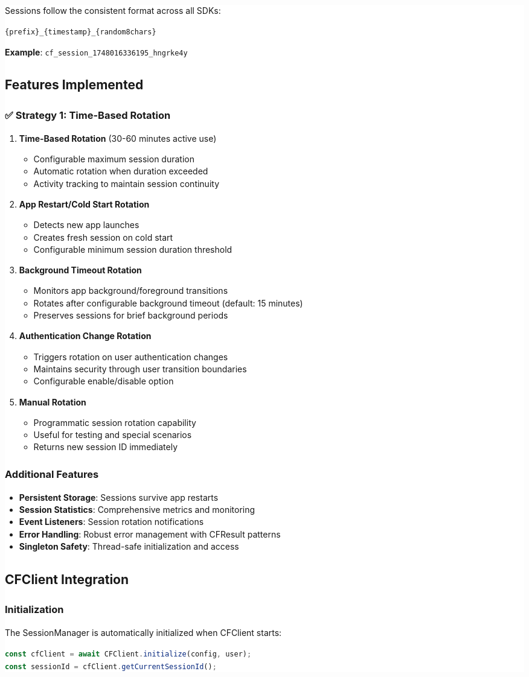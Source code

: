 Sessions follow the consistent format across all SDKs:
```
{prefix}_{timestamp}_{random8chars}
```

**Example**: `cf_session_1748016336195_hngrke4y`

## Features Implemented

### ✅ Strategy 1: Time-Based Rotation

1. **Time-Based Rotation** (30-60 minutes active use)
   - Configurable maximum session duration
   - Automatic rotation when duration exceeded
   - Activity tracking to maintain session continuity

2. **App Restart/Cold Start Rotation**
   - Detects new app launches
   - Creates fresh session on cold start
   - Configurable minimum session duration threshold

3. **Background Timeout Rotation**
   - Monitors app background/foreground transitions
   - Rotates after configurable background timeout (default: 15 minutes)
   - Preserves sessions for brief background periods

4. **Authentication Change Rotation**
   - Triggers rotation on user authentication changes
   - Maintains security through user transition boundaries
   - Configurable enable/disable option

5. **Manual Rotation**
   - Programmatic session rotation capability
   - Useful for testing and special scenarios
   - Returns new session ID immediately

### Additional Features

- **Persistent Storage**: Sessions survive app restarts
- **Session Statistics**: Comprehensive metrics and monitoring
- **Event Listeners**: Session rotation notifications
- **Error Handling**: Robust error management with CFResult patterns
- **Singleton Safety**: Thread-safe initialization and access

## CFClient Integration

### Initialization

The SessionManager is automatically initialized when CFClient starts:

```typescript
const cfClient = await CFClient.initialize(config, user);
const sessionId = cfClient.getCurrentSessionId();
```
